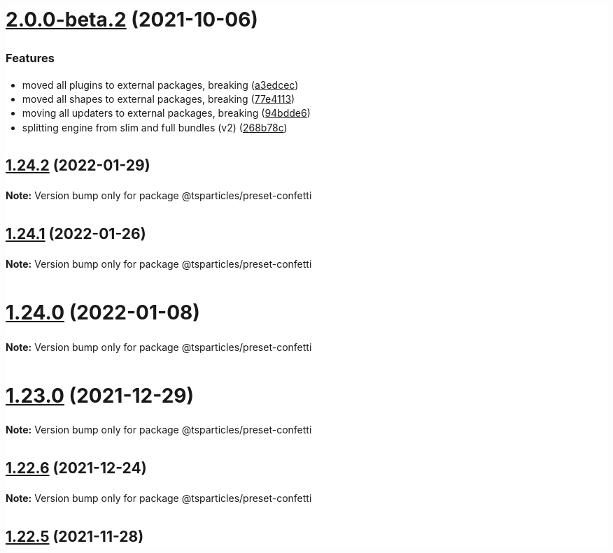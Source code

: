 # [2.0.0-beta.2](https://github.com/matteobruni/tsparticles/compare/@tsparticles/preset-confetti@1.20.4...@tsparticles/preset-confetti@2.0.0-beta.2) (2021-10-06)

### Features

-   moved all plugins to external packages, breaking ([a3edcec](https://github.com/matteobruni/tsparticles/commit/a3edcecd129009e7d9af138dd9a1285360e7003d))
-   moved all shapes to external packages, breaking ([77e4113](https://github.com/matteobruni/tsparticles/commit/77e411338f65ab076fe85c0f143c13417147d4b5))
-   moving all updaters to external packages, breaking ([94bdde6](https://github.com/matteobruni/tsparticles/commit/94bdde67d0b546c22b7841ff8e969d15ddef3430))
-   splitting engine from slim and full bundles (v2) ([268b78c](https://github.com/matteobruni/tsparticles/commit/268b78c12d6c54069893d27643cfe7a30f3be777))

## [1.24.2](https://github.com/matteobruni/tsparticles/compare/@tsparticles/preset-confetti@1.24.1...@tsparticles/preset-confetti@1.24.2) (2022-01-29)

**Note:** Version bump only for package @tsparticles/preset-confetti

## [1.24.1](https://github.com/matteobruni/tsparticles/compare/@tsparticles/preset-confetti@1.24.0...@tsparticles/preset-confetti@1.24.1) (2022-01-26)

**Note:** Version bump only for package @tsparticles/preset-confetti

# [1.24.0](https://github.com/matteobruni/tsparticles/compare/@tsparticles/preset-confetti@1.23.0...@tsparticles/preset-confetti@1.24.0) (2022-01-08)

**Note:** Version bump only for package @tsparticles/preset-confetti

# [1.23.0](https://github.com/matteobruni/tsparticles/compare/@tsparticles/preset-confetti@1.22.6...@tsparticles/preset-confetti@1.23.0) (2021-12-29)

**Note:** Version bump only for package @tsparticles/preset-confetti

## [1.22.6](https://github.com/matteobruni/tsparticles/compare/@tsparticles/preset-confetti@1.22.5...@tsparticles/preset-confetti@1.22.6) (2021-12-24)

**Note:** Version bump only for package @tsparticles/preset-confetti

## [1.22.5](https://github.com/matteobruni/tsparticles/compare/@tsparticles/preset-confetti@1.22.4...@tsparticles/preset-confetti@1.22.5) (2021-11-28)
